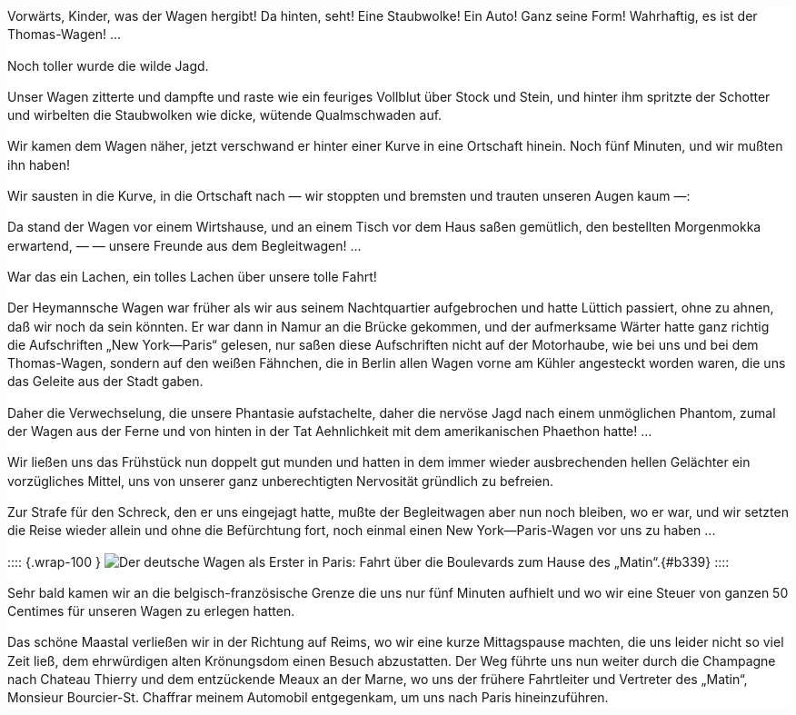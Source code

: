 Vorwärts, Kinder, was der Wagen hergibt! Da hinten, seht! Eine Staubwolke! Ein
Auto! Ganz seine Form! Wahrhaftig, es ist der Thomas-Wagen! ...

Noch toller wurde die wilde Jagd.

Unser Wagen zitterte und dampfte und raste wie ein feuriges Vollblut über Stock
und Stein, und hinter ihm spritzte der Schotter und wirbelten die Staubwolken
wie dicke, wütende Qualmschwaden auf.

Wir kamen dem Wagen näher, jetzt verschwand er hinter einer Kurve in eine
Ortschaft hinein. Noch fünf Minuten, und wir mußten ihn haben!

Wir sausten in die Kurve, in die Ortschaft nach — wir stoppten und bremsten und
trauten unseren Augen kaum —:

Da stand der Wagen vor einem Wirtshause, und an einem Tisch vor dem Haus saßen
gemütlich, den bestellten Morgenmokka erwartend, — — unsere Freunde aus dem
Begleitwagen! ...

War das ein Lachen, ein tolles Lachen über unsere tolle Fahrt!

Der Heymannsche Wagen war früher als wir aus seinem Nachtquartier aufgebrochen
und hatte Lüttich passiert, ohne zu ahnen, daß wir noch da sein könnten. Er war
dann in Namur an die Brücke gekommen, und der aufmerksame Wärter hatte ganz
richtig die Aufschriften „New York—Paris“ gelesen, nur saßen diese Aufschriften
nicht auf der Motorhaube, wie bei uns und bei dem Thomas-Wagen, sondern auf den
weißen Fähnchen, die in Berlin allen Wagen vorne am Kühler angesteckt worden
waren, die uns das Geleite aus der Stadt gaben.

Daher die Verwechselung, die unsere Phantasie aufstachelte, daher die nervöse
Jagd nach einem unmöglichen Phantom, zumal der Wagen aus der Ferne und von
hinten in der Tat Aehnlichkeit mit dem amerikanischen Phaethon hatte! ...

Wir ließen uns das Frühstück nun doppelt gut munden und hatten in dem immer
wieder ausbrechenden hellen Gelächter ein vorzügliches Mittel, uns von unserer
ganz unberechtigten Nervosität gründlich zu befreien.

Zur Strafe für den Schreck, den er uns eingejagt hatte, mußte der Begleitwagen
aber nun noch bleiben, wo er war, und wir setzten die Reise wieder allein und
ohne die Befürchtung fort, noch einmal einen New York—Paris-Wagen vor uns zu
haben ...

:::: {.wrap-100 }
![Der deutsche Wagen als Erster in Paris: Fahrt über die Boulevards zum Hause des „Matin“.](Im_Auto_um_die_Welt_339.jpg "Der deutsche Wagen als Erster in Paris: Fahrt über die Boulevards zum Hause des „Matin“."){#b339}
::::

Sehr bald kamen wir an die belgisch-französische Grenze die uns nur fünf Minuten
aufhielt und wo wir eine Steuer von ganzen 50 Centimes für unseren Wagen zu
erlegen hatten.

Das schöne Maastal verließen wir in der Richtung auf Reims, wo wir eine kurze
Mittagspause machten, die uns leider nicht so viel Zeit ließ, dem ehrwürdigen
alten Krönungsdom einen Besuch abzustatten. Der Weg führte uns nun weiter durch
die Champagne nach Chateau Thierry und dem entzückende Meaux an der Marne, wo
uns der frühere Fahrtleiter und Vertreter des „Matin“, Monsieur Bourcier-St.
Chaffrar meinem Automobil entgegenkam, um uns nach Paris hineinzuführen.
